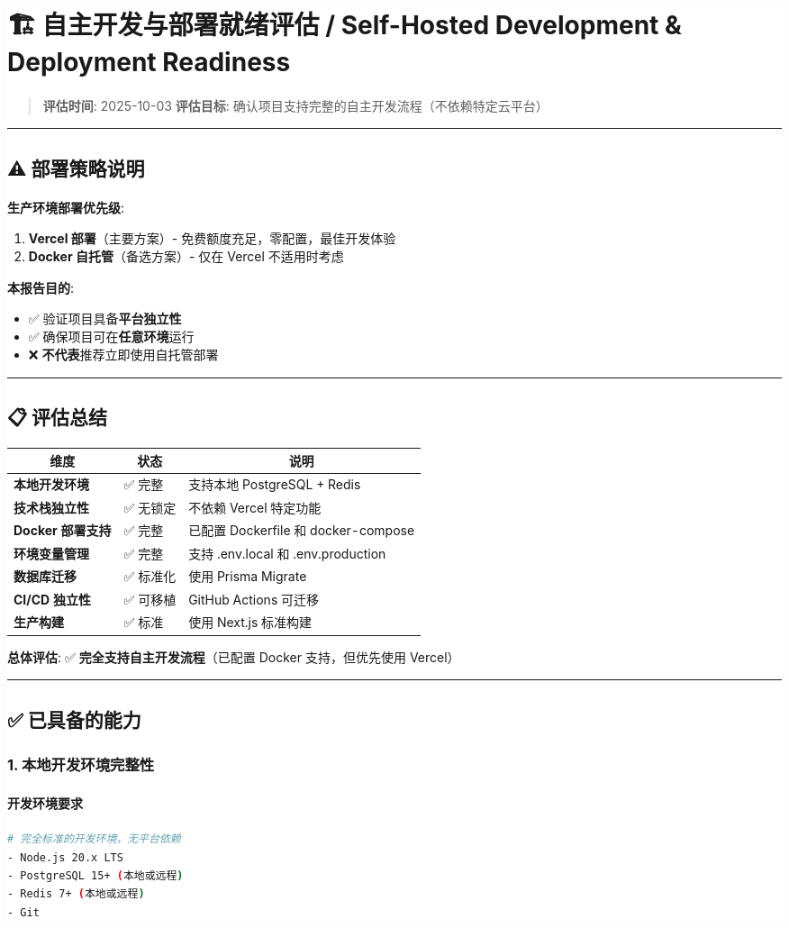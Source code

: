 # 🏗️ 自主开发与部署就绪评估 / Self-Hosted Development & Deployment Readiness

> **评估时间**: 2025-10-03
> **评估目标**: 确认项目支持完整的自主开发流程（不依赖特定云平台）

---

## ⚠️ 部署策略说明

**生产环境部署优先级**:

1. **Vercel 部署**（主要方案）- 免费额度充足，零配置，最佳开发体验
2. **Docker 自托管**（备选方案）- 仅在 Vercel 不适用时考虑

**本报告目的**:

- ✅ 验证项目具备**平台独立性**
- ✅ 确保项目可在**任意环境**运行
- ❌ **不代表**推荐立即使用自托管部署

---

## 📋 评估总结

| 维度                | 状态      | 说明                                |
| ------------------- | --------- | ----------------------------------- |
| **本地开发环境**    | ✅ 完整   | 支持本地 PostgreSQL + Redis         |
| **技术栈独立性**    | ✅ 无锁定 | 不依赖 Vercel 特定功能              |
| **Docker 部署支持** | ✅ 完整   | 已配置 Dockerfile 和 docker-compose |
| **环境变量管理**    | ✅ 完整   | 支持 .env.local 和 .env.production  |
| **数据库迁移**      | ✅ 标准化 | 使用 Prisma Migrate                 |
| **CI/CD 独立性**    | ✅ 可移植 | GitHub Actions 可迁移               |
| **生产构建**        | ✅ 标准   | 使用 Next.js 标准构建               |

**总体评估**: ✅ **完全支持自主开发流程**（已配置 Docker 支持，但优先使用 Vercel）

---

## ✅ 已具备的能力

### 1. 本地开发环境完整性

#### 开发环境要求

```bash
# 完全标准的开发环境，无平台依赖
- Node.js 20.x LTS
- PostgreSQL 15+ (本地或远程)
- Redis 7+ (本地或远程)
- Git
```
